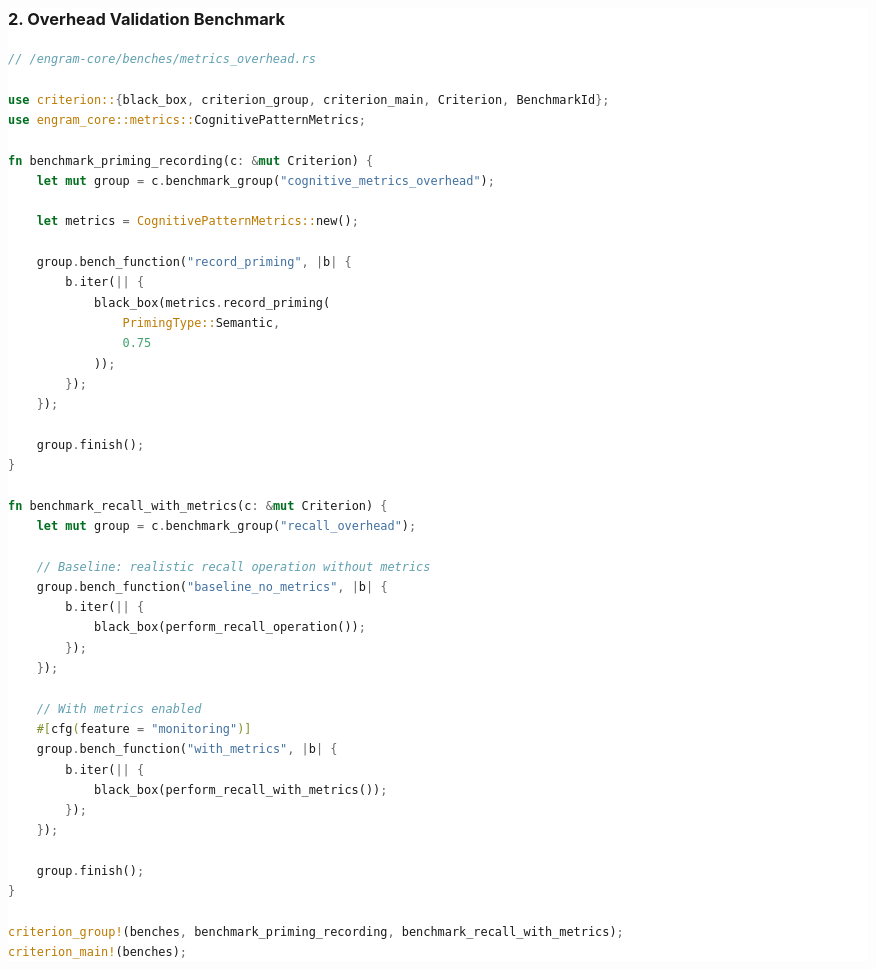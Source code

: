 ```rust
```

### 2. Overhead Validation Benchmark

```rust
// /engram-core/benches/metrics_overhead.rs

use criterion::{black_box, criterion_group, criterion_main, Criterion, BenchmarkId};
use engram_core::metrics::CognitivePatternMetrics;

fn benchmark_priming_recording(c: &mut Criterion) {
    let mut group = c.benchmark_group("cognitive_metrics_overhead");

    let metrics = CognitivePatternMetrics::new();

    group.bench_function("record_priming", |b| {
        b.iter(|| {
            black_box(metrics.record_priming(
                PrimingType::Semantic,
                0.75
            ));
        });
    });

    group.finish();
}

fn benchmark_recall_with_metrics(c: &mut Criterion) {
    let mut group = c.benchmark_group("recall_overhead");

    // Baseline: realistic recall operation without metrics
    group.bench_function("baseline_no_metrics", |b| {
        b.iter(|| {
            black_box(perform_recall_operation());
        });
    });

    // With metrics enabled
    #[cfg(feature = "monitoring")]
    group.bench_function("with_metrics", |b| {
        b.iter(|| {
            black_box(perform_recall_with_metrics());
        });
    });

    group.finish();
}

criterion_group!(benches, benchmark_priming_recording, benchmark_recall_with_metrics);
criterion_main!(benches);
```
